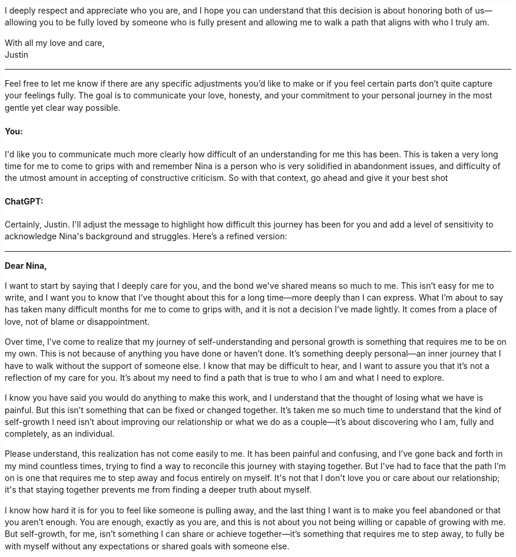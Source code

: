 I deeply respect and appreciate who you are, and I hope you can understand that this decision is about honoring both of us—allowing you to be fully loved by someone who is fully present and allowing me to walk a path that aligns with who I truly am.

With all my love and care,\
Justin

---

Feel free to let me know if there are any specific adjustments you’d like to make or if you feel certain parts don’t quite capture your feelings fully. The goal is to communicate your love, honesty, and your commitment to your personal journey in the most gentle yet clear way possible.


#### You:
I'd like you to communicate much more clearly how difficult of an understanding for me this has been. This is taken a very long time for me to come to grips with and remember Nina is a person who is very solidified in abandonment issues, and difficulty of the utmost amount in accepting of constructive criticism. So with that context, go ahead and give it your best shot

#### ChatGPT:
Certainly, Justin. I'll adjust the message to highlight how difficult this journey has been for you and add a level of sensitivity to acknowledge Nina's background and struggles. Here’s a refined version:

---

**Dear Nina,**

I want to start by saying that I deeply care for you, and the bond we've shared means so much to me. This isn’t easy for me to write, and I want you to know that I’ve thought about this for a long time—more deeply than I can express. What I’m about to say has taken many difficult months for me to come to grips with, and it is not a decision I’ve made lightly. It comes from a place of love, not of blame or disappointment.

Over time, I’ve come to realize that my journey of self-understanding and personal growth is something that requires me to be on my own. This is not because of anything you have done or haven’t done. It’s something deeply personal—an inner journey that I have to walk without the support of someone else. I know that may be difficult to hear, and I want to assure you that it’s not a reflection of my care for you. It’s about my need to find a path that is true to who I am and what I need to explore.

I know you have said you would do anything to make this work, and I understand that the thought of losing what we have is painful. But this isn’t something that can be fixed or changed together. It’s taken me so much time to understand that the kind of self-growth I need isn’t about improving our relationship or what we do as a couple—it’s about discovering who I am, fully and completely, as an individual.

Please understand, this realization has not come easily to me. It has been painful and confusing, and I’ve gone back and forth in my mind countless times, trying to find a way to reconcile this journey with staying together. But I've had to face that the path I’m on is one that requires me to step away and focus entirely on myself. It's not that I don't love you or care about our relationship; it's that staying together prevents me from finding a deeper truth about myself.

I know how hard it is for you to feel like someone is pulling away, and the last thing I want is to make you feel abandoned or that you aren’t enough. You are enough, exactly as you are, and this is not about you not being willing or capable of growing with me. But self-growth, for me, isn’t something I can share or achieve together—it’s something that requires me to step away, to fully be with myself without any expectations or shared goals with someone else.
